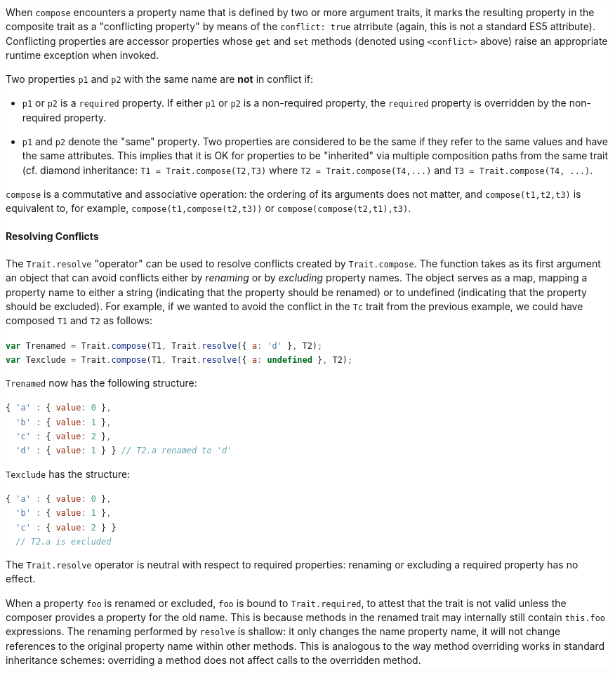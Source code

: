 When `compose` encounters a property name that is defined by two or more argument traits, it marks the resulting property in the composite trait as a "conflicting property" by means of the `conflict: true` atrribute (again, this is not a standard ES5 attribute). Conflicting properties are accessor properties whose `get` and `set` methods (denoted using `<conflict>` above) raise an appropriate runtime exception when invoked.

Two properties `p1` and `p2` with the same name are **not** in conflict if:

+ `p1` or `p2` is a `required` property. If either `p1` or `p2` is a non-required property, the `required` property is overridden by the non-required property.

+ `p1` and `p2` denote the "same" property. Two properties are considered to be the same if they refer to the same values and have the same attributes. This implies that it is OK for properties to be "inherited" via multiple composition paths from the same trait (cf. diamond inheritance: `T1 = Trait.compose(T2,T3)` where `T2 = Trait.compose(T4,...)` and `T3 = Trait.compose(T4, ...)`.

`compose` is a commutative and associative operation: the ordering of its arguments does not matter, and `compose(t1,t2,t3)` is equivalent to, for example, `compose(t1,compose(t2,t3))` or `compose(compose(t2,t1),t3)`.


#### Resolving Conflicts ####

The `Trait.resolve` "operator" can be used to resolve conflicts created by `Trait.compose`. The function takes as its first argument an object that can avoid conflicts either by *renaming* or by *excluding* property names. The object serves as a map, mapping a property name to either a string (indicating that the property should be renamed) or to undefined (indicating that the property should be excluded). For example, if we wanted to avoid the conflict in the `Tc` trait from the previous example, we could have composed `T1` and `T2` as follows:

```js
var Trenamed = Trait.compose(T1, Trait.resolve({ a: 'd' }, T2);
var Texclude = Trait.compose(T1, Trait.resolve({ a: undefined }, T2);
```

`Trenamed` now has the following structure:

```js
{ 'a' : { value: 0 },
  'b' : { value: 1 },
  'c' : { value: 2 },
  'd' : { value: 1 } } // T2.a renamed to 'd'
```

`Texclude` has the structure:

```js
{ 'a' : { value: 0 },
  'b' : { value: 1 },
  'c' : { value: 2 } }
  // T2.a is excluded
```

The `Trait.resolve` operator is neutral with respect to required properties: renaming or excluding a required property has no effect.



When a property `foo` is renamed or excluded, `foo` is bound to `Trait.required`, to attest that the trait is not valid unless the composer provides a property for the old name. This is because methods in the renamed trait may internally still contain `this.foo` expressions. The renaming performed by `resolve` is shallow: it only changes the name property name, it will not change references to the original property name within other methods. This is analogous to the way method overriding works in standard inheritance schemes: overriding a method does not affect calls to the overridden method.

